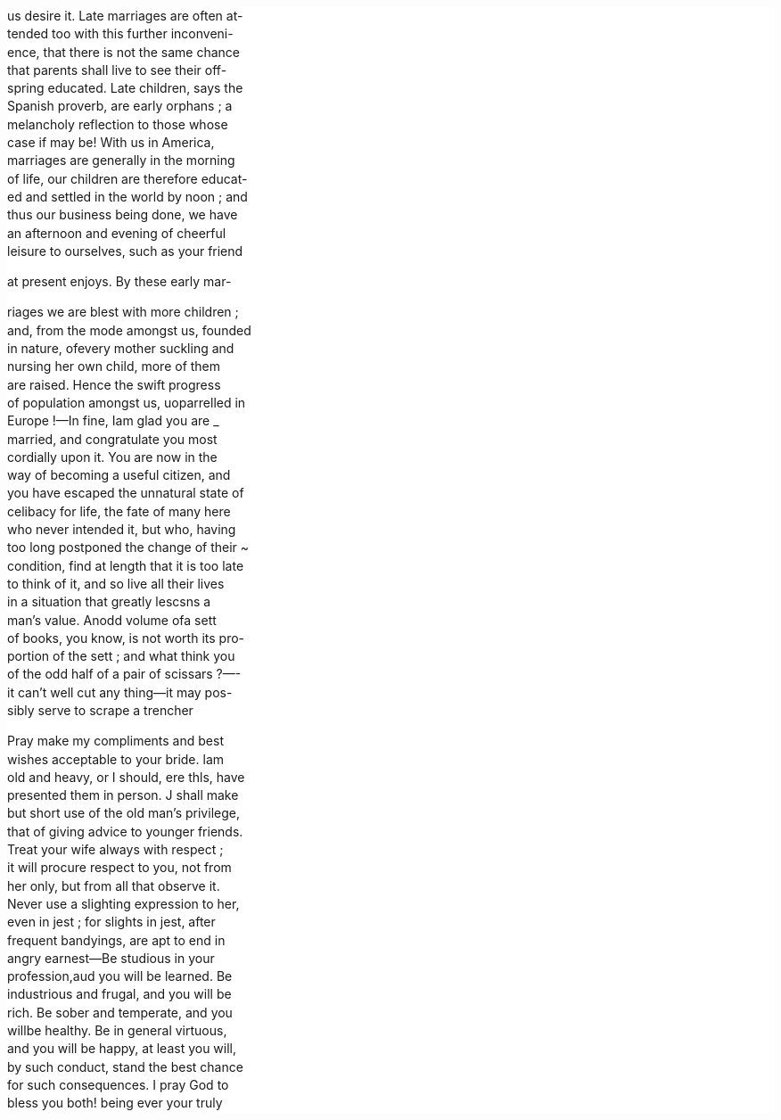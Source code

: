 us desire it. Late marriages are often at-  
tended too with this further inconveni-  
ence, that there is not the same chance  
that parents shall live to see their off-  
spring educated. Late children, says the  
Spanish proverb, are early orphans ; a  
melancholy reflection to those whose  
case if may be! With us in America,  
marriages are generally in the morning  
of life, our children are therefore educat-  
ed and settled in the world by noon ; and  
thus our business being done, we have  
an afternoon and evening of cheerful  
leisure to ourselves, such as your friend  
  
  
  
at present enjoys. By these early mar-  
  
  
  
  
  
riages we are blest with more children ;  
and, from the mode amongst us, founded  
in nature, ofevery mother suckling and  
nursing her own child, more of them  
are raised. Hence the swift progress  
of population amongst us, uoparrelled in  
Europe !—In fine, Iam glad you are _  
married, and congratulate you most  
cordially upon it. You are now in the  
way of becoming a useful citizen, and  
you have escaped the unnatural state of  
celibacy for life, the fate of many here  
who never intended it, but who, having  
too long postponed the change of their ~  
condition, find at length that it is too late  
to think of it, and so live all their lives  
in a situation that greatly lescsns a  
man’s value. Anodd volume ofa sett  
of books, you know, is not worth its pro-  
portion of the sett ; and what think you  
of the odd half of a pair of scissars ?—-  
it can’t well cut any thing—it may pos-  
sibly serve to scrape a trencher  
  
Pray make my compliments and best  
wishes acceptable to your bride. lam  
old and heavy, or I should, ere thls, have  
presented them in person. J shall make  
but short use of the old man’s privilege,  
that of giving advice to younger friends.  
Treat your wife always with respect ;  
it will procure respect to you, not from  
her only, but from all that observe it.  
Never use a slighting expression to her,  
even in jest ; for slights in jest, after  
frequent bandyings, are apt to end in  
angry earnest—Be studious in your  
profession,aud you will be learned. Be  
industrious and frugal, and you will be  
rich. Be sober and temperate, and you  
willbe healthy. Be in general virtuous,  
and you will be happy, at least you will,  
by such conduct, stand the best chance  
for such consequences. I pray God to  
bless you both! being ever your truly  